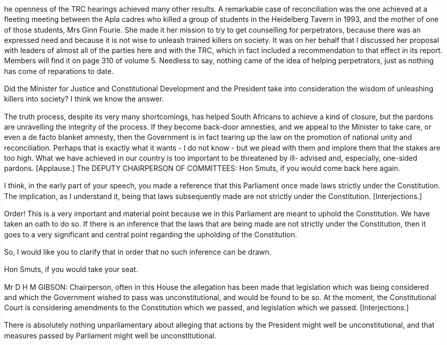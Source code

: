 he openness of the TRC hearings achieved many other  results.  A  remarkable
case of reconciliation was the one achieved at a  fleeting  meeting  between
the Apla cadres who killed a group of students in the Heidelberg  Tavern  in
1993, and the mother of one of those students, Mrs Ginn Fourie. She made  it
her mission to try to get counselling for perpetrators,  because  there  was
an expressed need and because it is not wise to unleash trained  killers  on
society. It was on her behalf that I discussed her proposal with leaders  of
almost all of the parties here and with the TRC, which in  fact  included  a
recommendation to that effect in its report. Members will find  it  on  page
310 of volume 5. Needless to say,  nothing  came  of  the  idea  of  helping
perpetrators, just as nothing has come of reparations to date.

Did  the  Minister  for  Justice  and  Constitutional  Development  and  the
President take into consideration the  wisdom  of  unleashing  killers  into
society? I think we know the answer.

The truth process, despite its very  many  shortcomings,  has  helped  South
Africans to achieve a kind of closure, but the pardons are  unravelling  the
integrity of the process. If they become back-door amnesties, and we  appeal
to the Minister to take care, or even a de facto blanket amnesty,  then  the
Government is in fact tearing up the law on the promotion of national  unity
and reconciliation. Perhaps that is exactly what it wants - I do not know  -
but we plead with them and implore them that the stakes are too  high.  What
we have achieved in our country is too important to be  threatened  by  ill-
advised and, especially, one-sided pardons. [Applause.]
The DEPUTY CHAIRPERSON OF COMMITTEES: Hon Smuts,  if  you  would  come  back
here again.

I think, in the early part of your speech, you made a  reference  that  this
Parliament once made laws strictly under the Constitution. The  implication,
as I understand it, being that  laws  subsequently  made  are  not  strictly
under the Constitution. [Interjections.]

Order! This is a very important  and  material  point  because  we  in  this
Parliament are meant to uphold the Constitution. We have taken  an  oath  to
do so. If there is an inference that the laws that are being  made  are  not
strictly under the Constitution, then it goes  to  a  very  significant  and
central point regarding the upholding of the Constitution.

So, I would like you to clarify that in order that no such inference can  be
drawn.

Hon Smuts, if you would take your seat.

Mr D H M GIBSON: Chairperson, often in this House the  allegation  has  been
made that legislation which was being considered and  which  the  Government
wished to pass was unconstitutional, and would be found to  be  so.  At  the
moment,  the  Constitutional  Court  is  considering   amendments   to   the
Constitution  which  we   passed,   and   legislation   which   we   passed.
[Interjections.]

There is absolutely nothing unparliamentary about alleging that  actions  by
the President might well be unconstitutional, and that  measures  passed  by
Parliament might well be unconstitutional.
